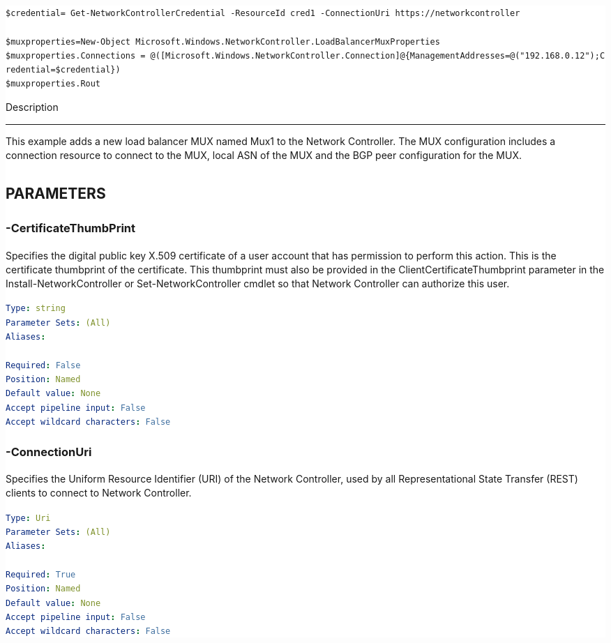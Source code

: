 ```
$credential= Get-NetworkControllerCredential -ResourceId cred1 -ConnectionUri https://networkcontroller

$muxproperties=New-Object Microsoft.Windows.NetworkController.LoadBalancerMuxProperties
$muxproperties.Connections = @([Microsoft.Windows.NetworkController.Connection]@{ManagementAddresses=@("192.168.0.12");Credential=$credential})
$muxproperties.Rout
```

Description

-----------

This example adds a new load balancer MUX named Mux1 to the Network Controller.
The MUX configuration includes a connection resource to connect to the MUX, local ASN of the MUX and the BGP peer configuration for the MUX.

## PARAMETERS

### -CertificateThumbPrint
Specifies the digital public key X.509 certificate of a user account that has permission to perform this action.
This is the certificate thumbprint of the certificate.
This thumbprint must also be provided in the ClientCertificateThumbprint parameter in the Install-NetworkController or Set-NetworkController cmdlet so that Network Controller can authorize this user.

```yaml
Type: string
Parameter Sets: (All)
Aliases: 

Required: False
Position: Named
Default value: None
Accept pipeline input: False
Accept wildcard characters: False
```

### -ConnectionUri
Specifies the Uniform Resource Identifier (URI) of the Network Controller, used by all Representational State Transfer (REST) clients to connect to Network Controller.

```yaml
Type: Uri
Parameter Sets: (All)
Aliases: 

Required: True
Position: Named
Default value: None
Accept pipeline input: False
Accept wildcard characters: False
```
